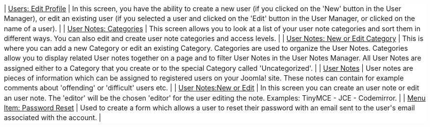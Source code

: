 | [Users: Edit Profile](https://docs.joomla.org/Help4.x:Users:_Edit_Profile/en "Help4.x:Users: Edit Profile/en")                                                    | In this screen, you have the ability to create a new user (if you clicked on the 'New' button in the User Manager), or edit an existing user (if you selected a user and clicked on the 'Edit' button in the User Manager, or clicked on the name of a user).                                                                                                                                                                                                                                                                                                                                                                                                                                                                                    |
| [User Notes: Categories](https://docs.joomla.org/Help4.x:User_Notes:_Categories/en "Help4.x:User Notes: Categories/en")                                           | This screen allows you to look at a list of your user note categories and sort them in different ways. You can also edit and create user note categories and access levels.                                                                                                                                                                                                                                                                                                                                                                                                                                                                                                                                                                      |
| [User Notes: New or Edit Category](https://docs.joomla.org/Help4.x:User_Notes:_New_or_Edit_Category/en "Help4.x:User Notes: New or Edit Category/en")             | This is where you can add a new Category or edit an existing Category. Categories are used to organize the User Notes. Categories allow you to display related User notes together on a page and to filter User Notes in the User Notes Manager. All User Notes are assigned either to a Category that you create or to the special Category called 'Uncategorized'.                                                                                                                                                                                                                                                                                                                                                                             |
| [User Notes](https://docs.joomla.org/Help4.x:User_Notes/en "Help4.x:User Notes/en")                                                                               | User notes are pieces of information which can be assigned to registered users on your Joomla! site. These notes can contain for example comments about 'offending' or 'difficult' users etc.                                                                                                                                                                                                                                                                                                                                                                                                                                                                                                                                                    |
| [User Notes:New or Edit](https://docs.joomla.org/Help4.x:User_Notes:_New_or_Edit/en "Help4.x:User Notes: New or Edit/en")                                         | In this screen you can create an user note or edit an user note. The 'editor' will be the chosen 'editor' for the user editing the note. Examples: TinyMCE - JCE - Codemirror.                                                                                                                                                                                                                                                                                                                                                                                                                                                                                                                                                                   |
| [Menu Item: Password Reset](https://docs.joomla.org/Help4.x:Menu_Item:_Password_Reset/en "Help4.x:Menu Item: Password Reset/en")                                  | Used to create a form which allows a user to reset their password with an email sent to the user's email associated with the account.                                                                                                                                                                                                                                                                                                                                                                                                                                                                                                                                                                                                            |
